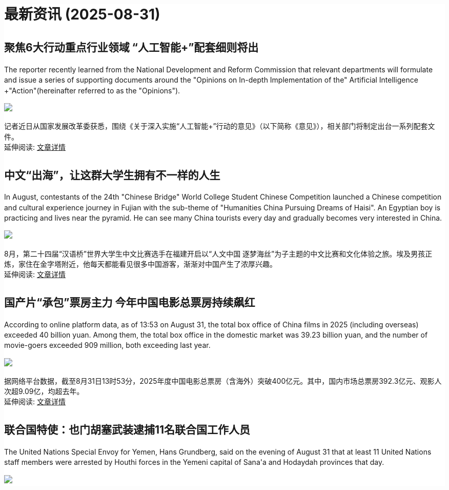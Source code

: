 # 最新资讯 (2025-08-31) 
## 聚焦6大行动重点行业领域 “人工智能+”配套细则将出   
The reporter recently learned from the National Development and Reform Commission that relevant departments will formulate and issue a series of supporting documents around the "Opinions on In-depth Implementation of the" Artificial Intelligence +"Action"(hereinafter referred to as the "Opinions").   

<img src="https://p2.img.cctvpic.com/photoworkspace/2025/09/01/2025090106423054284.jpg" />   

记者近日从国家发展改革委获悉，围绕《关于深入实施“人工智能+”行动的意见》（以下简称《意见》），相关部门将制定出台一系列配套文件。   
延伸阅读: [文章详情](https://news.cctv.com/2025/09/01/ARTI2oIIRorjDlJgqeSH6kSP250901.shtml)   

<qrcode title="聚焦6大行动重点行业领域 “人工智能+”配套细则将出" image="https://p2.img.cctvpic.com/photoworkspace/2025/09/01/2025090106423054284.jpg" />   

## 中文“出海”，让这群大学生拥有不一样的人生   
In August, contestants of the 24th "Chinese Bridge" World College Student Chinese Competition launched a Chinese competition and cultural experience journey in Fujian with the sub-theme of "Humanities China Pursuing Dreams of Haisi". An Egyptian boy is practicing and lives near the pyramid. He can see many China tourists every day and gradually becomes very interested in China.   

<img src="https://p2.img.cctvpic.com/photoworkspace/2025/09/01/2025090106395518631.jpg" />   

8月，第二十四届“汉语桥”世界大学生中文比赛选手在福建开启以“人文中国 逐梦海丝”为子主题的中文比赛和文化体验之旅。埃及男孩正炼，家住在金字塔附近，他每天都能看见很多中国游客，渐渐对中国产生了浓厚兴趣。   
延伸阅读: [文章详情](https://news.cctv.com/2025/09/01/ARTIBCn3yZxTOkmSB9z4TOym250901.shtml)   

<qrcode title="中文“出海”，让这群大学生拥有不一样的人生" image="https://p2.img.cctvpic.com/photoworkspace/2025/09/01/2025090106395518631.jpg" />   

## 国产片“承包”票房主力 今年中国电影总票房持续飙红   
According to online platform data, as of 13:53 on August 31, the total box office of China films in 2025 (including overseas) exceeded 40 billion yuan. Among them, the total box office in the domestic market was 39.23 billion yuan, and the number of movie-goers exceeded 909 million, both exceeding last year.   

<img src="https://p2.img.cctvpic.com/photoworkspace/2025/09/01/2025090106105736571.jpg" />   

据网络平台数据，截至8月31日13时53分，2025年度中国电影总票房（含海外）突破400亿元。其中，国内市场总票房392.3亿元、观影人次超9.09亿，均超去年。   
延伸阅读: [文章详情](https://news.cctv.com/2025/09/01/ARTI2EzJhvrj0WzsiOmsVHbs250901.shtml)   

<qrcode title="国产片“承包”票房主力 今年中国电影总票房持续飙红" image="https://p2.img.cctvpic.com/photoworkspace/2025/09/01/2025090106105736571.jpg" />   

## 联合国特使：也门胡塞武装逮捕11名联合国工作人员   
The United Nations Special Envoy for Yemen, Hans Grundberg, said on the evening of August 31 that at least 11 United Nations staff members were arrested by Houthi forces in the Yemeni capital of Sana'a and Hodaydah provinces that day.   

<img src="https://p2.img.cctvpic.com/photoworkspace/2025/09/01/2025090106041058833.jpg" />   
